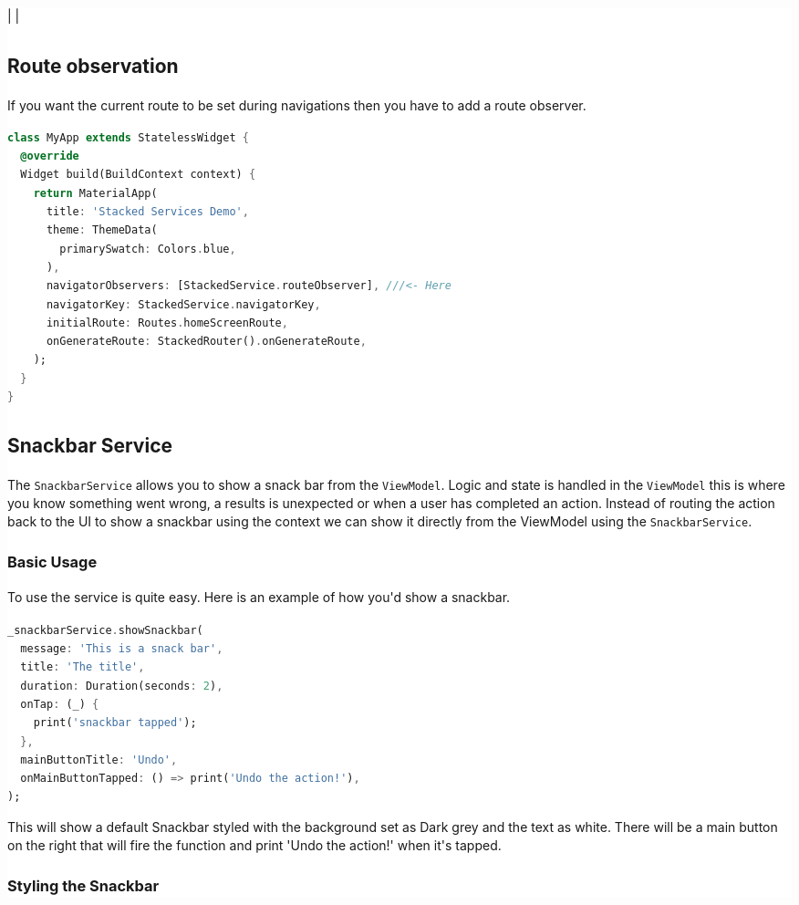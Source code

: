 |                             |

## Route observation

If you want the current route to be set during navigations then you have to add a route observer.

```dart
class MyApp extends StatelessWidget {
  @override
  Widget build(BuildContext context) {
    return MaterialApp(
      title: 'Stacked Services Demo',
      theme: ThemeData(
        primarySwatch: Colors.blue,
      ),
      navigatorObservers: [StackedService.routeObserver], ///<- Here
      navigatorKey: StackedService.navigatorKey,
      initialRoute: Routes.homeScreenRoute,
      onGenerateRoute: StackedRouter().onGenerateRoute,
    );
  }
}
```

## Snackbar Service

The `SnackbarService` allows you to show a snack bar from the `ViewModel`. Logic and state is handled in the `ViewModel` this is where you know something went wrong, a results is unexpected or when a user has completed an action. Instead of routing the action back to the UI to show a snackbar using the context we can show it directly from the ViewModel using the `SnackbarService`.

### Basic Usage

To use the service is quite easy. Here is an example of how you'd show a snackbar.

```dart
_snackbarService.showSnackbar(
  message: 'This is a snack bar',
  title: 'The title',
  duration: Duration(seconds: 2),
  onTap: (_) {
    print('snackbar tapped');
  },
  mainButtonTitle: 'Undo',
  onMainButtonTapped: () => print('Undo the action!'),
);
```

This will show a default Snackbar styled with the background set as Dark grey and the text as white. There will be a main button on the right that will fire the function and print 'Undo the action!' when it's tapped.

### Styling the Snackbar
